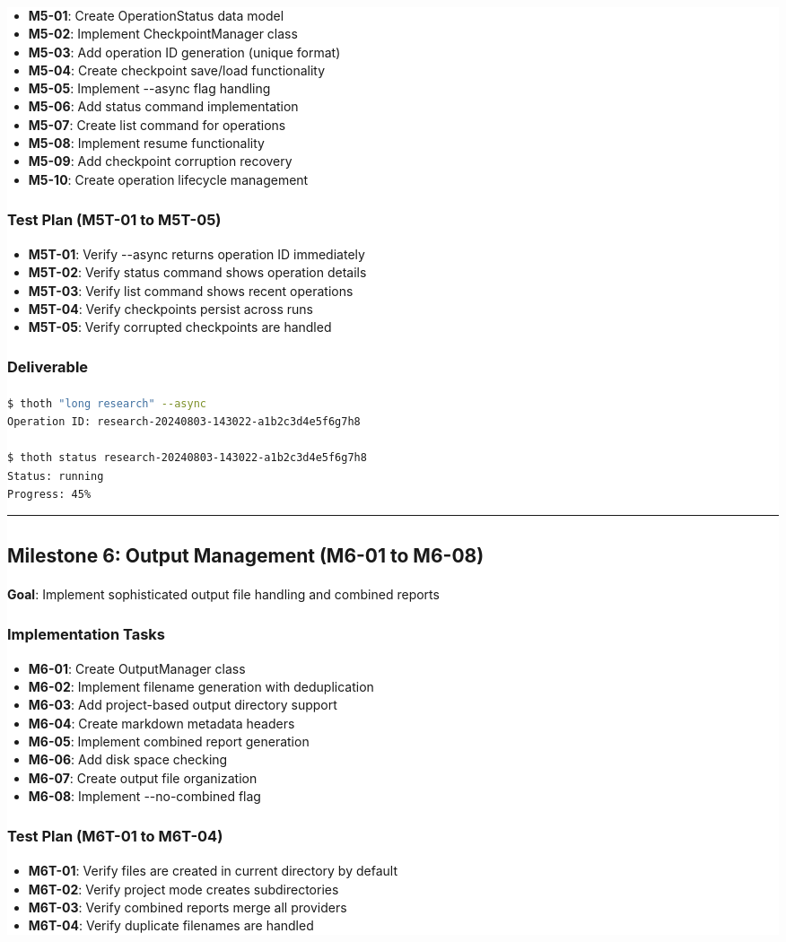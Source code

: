 - **M5-01**: Create OperationStatus data model
- **M5-02**: Implement CheckpointManager class
- **M5-03**: Add operation ID generation (unique format)
- **M5-04**: Create checkpoint save/load functionality
- **M5-05**: Implement --async flag handling
- **M5-06**: Add status command implementation
- **M5-07**: Create list command for operations
- **M5-08**: Implement resume functionality
- **M5-09**: Add checkpoint corruption recovery
- **M5-10**: Create operation lifecycle management

### Test Plan (M5T-01 to M5T-05)

- **M5T-01**: Verify --async returns operation ID immediately
- **M5T-02**: Verify status command shows operation details
- **M5T-03**: Verify list command shows recent operations
- **M5T-04**: Verify checkpoints persist across runs
- **M5T-05**: Verify corrupted checkpoints are handled

### Deliverable

```bash
$ thoth "long research" --async
Operation ID: research-20240803-143022-a1b2c3d4e5f6g7h8

$ thoth status research-20240803-143022-a1b2c3d4e5f6g7h8
Status: running
Progress: 45%
```

---

## Milestone 6: Output Management (M6-01 to M6-08)

**Goal**: Implement sophisticated output file handling and combined reports

### Implementation Tasks

- **M6-01**: Create OutputManager class
- **M6-02**: Implement filename generation with deduplication
- **M6-03**: Add project-based output directory support
- **M6-04**: Create markdown metadata headers
- **M6-05**: Implement combined report generation
- **M6-06**: Add disk space checking
- **M6-07**: Create output file organization
- **M6-08**: Implement --no-combined flag

### Test Plan (M6T-01 to M6T-04)

- **M6T-01**: Verify files are created in current directory by default
- **M6T-02**: Verify project mode creates subdirectories
- **M6T-03**: Verify combined reports merge all providers
- **M6T-04**: Verify duplicate filenames are handled
